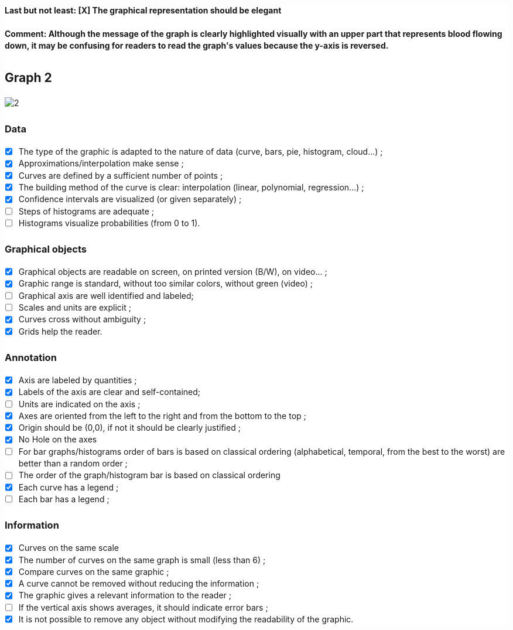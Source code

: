   #### Last but not least: [X] The graphical representation should be elegant 

#### Comment: Although the message of the graph is clearly highlighted visually with an upper part that represents blood flowing down, it may be confusing for readers to read the graph's values because the y-axis is reversed.


## Graph 2 

![2](./images/graph2.png)



### Data
- [X] The type of the graphic is adapted to the nature of data (curve, bars, pie, histogram, cloud...) ;
- [X] Approximations/interpolation make sense ;
- [X] Curves are defined by a sufficient number of points ;
- [X] The building method of the curve is clear: interpolation (linear, polynomial, regression...) ;
- [X] Confidence intervals are visualized (or given separately) ;
- [ ] Steps of histograms are adequate ;
- [ ] Histograms visualize probabilities (from 0 to 1).

### Graphical objects
- [X] Graphical objects are readable on screen, on printed version (B/W), on video... ;
- [X] Graphic range is standard, without too similar colors, without green (video) ;
- [ ] Graphical axis are well identified and labeled;
- [ ] Scales and units are explicit ;
- [X] Curves cross without ambiguity ;
- [X] Grids help the reader.

### Annotation
- [X] Axis are labeled by quantities ;
- [X] Labels of the axis are clear and self-contained;
- [ ] Units are indicated on the axis ;
- [X] Axes are oriented from the left to the right and from the bottom to the top ;
- [X] Origin should be (0,0), if not it should be clearly justified ;
- [X] No Hole on the axes
- [ ] For bar graphs/histograms order of bars is based on classical ordering (alphabetical, temporal, from the best to the worst) are better than a random order ;
- [ ] The order of the graph/histogram bar is based on classical ordering 
- [X] Each curve has a legend ;
- [ ] Each bar has a legend ;

### Information
- [X] Curves on the same scale
- [X] The number of curves on the same graph is small (less than 6) ;
- [X] Compare curves on the same graphic ;
- [X] A curve cannot be removed without reducing the information ;
- [X] The graphic gives a relevant information to the reader ;
- [ ] If the vertical axis shows averages, it should indicate error bars ;
- [X] It is not possible to remove any object without modifying the readability of the graphic.
